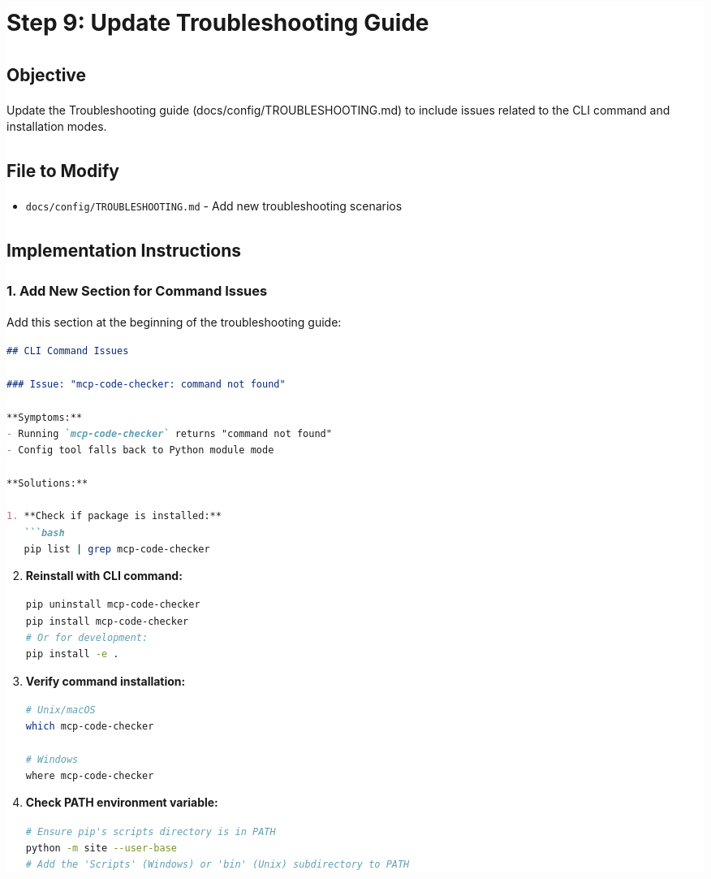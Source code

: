 # Step 9: Update Troubleshooting Guide

## Objective
Update the Troubleshooting guide (docs/config/TROUBLESHOOTING.md) to include issues related to the CLI command and installation modes.

## File to Modify
- `docs/config/TROUBLESHOOTING.md` - Add new troubleshooting scenarios

## Implementation Instructions

### 1. Add New Section for Command Issues

Add this section at the beginning of the troubleshooting guide:

```markdown
## CLI Command Issues

### Issue: "mcp-code-checker: command not found"

**Symptoms:**
- Running `mcp-code-checker` returns "command not found"
- Config tool falls back to Python module mode

**Solutions:**

1. **Check if package is installed:**
   ```bash
   pip list | grep mcp-code-checker
   ```

2. **Reinstall with CLI command:**
   ```bash
   pip uninstall mcp-code-checker
   pip install mcp-code-checker
   # Or for development:
   pip install -e .
   ```

3. **Verify command installation:**
   ```bash
   # Unix/macOS
   which mcp-code-checker
   
   # Windows
   where mcp-code-checker
   ```

4. **Check PATH environment variable:**
   ```bash
   # Ensure pip's scripts directory is in PATH
   python -m site --user-base
   # Add the 'Scripts' (Windows) or 'bin' (Unix) subdirectory to PATH
   ```
